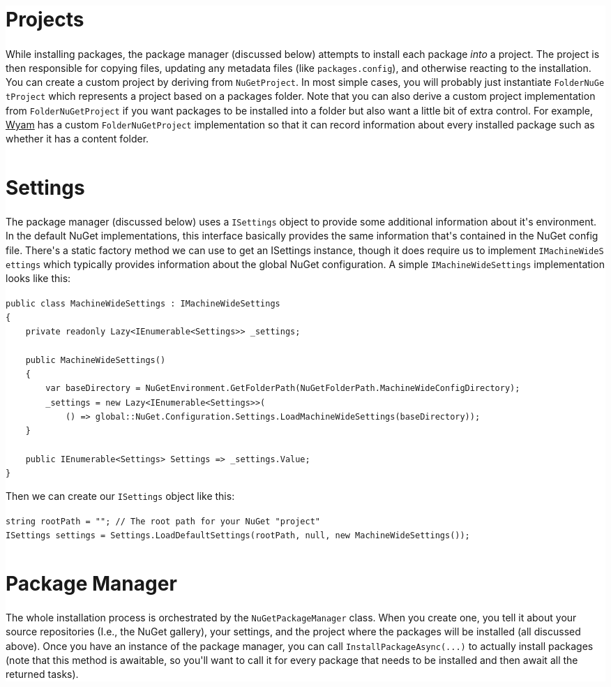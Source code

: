 # Projects

While installing packages, the package manager (discussed below) attempts to install each package *into* a project. The project is then responsible for copying files, updating any metadata files (like `packages.config`), and otherwise reacting to the installation. You can create a custom project by deriving from `NuGetProject`. In most simple cases, you will probably just instantiate `FolderNuGetProject` which represents a project based on a packages folder. Note that you can also derive a custom project implementation from `FolderNuGetProject` if you want packages to be installed into a folder but also want a little bit of extra control. For example, [Wyam](http://wyam.io) has a custom `FolderNuGetProject` implementation so that it can record information about every installed package such as whether it has a content folder.

# Settings

The package manager (discussed below) uses a `ISettings` object to provide some additional information about it's environment. In the default NuGet implementations, this interface basically provides the same information that's contained in the NuGet config file. There's a static factory method we can use to get an ISettings instance, though it does require us to implement `IMachineWideSettings` which typically provides information about the global NuGet configuration. A simple `IMachineWideSettings` implementation looks like this:

```
public class MachineWideSettings : IMachineWideSettings
{
    private readonly Lazy<IEnumerable<Settings>> _settings;

    public MachineWideSettings()
    {
        var baseDirectory = NuGetEnvironment.GetFolderPath(NuGetFolderPath.MachineWideConfigDirectory);
        _settings = new Lazy<IEnumerable<Settings>>(
            () => global::NuGet.Configuration.Settings.LoadMachineWideSettings(baseDirectory));
    }

    public IEnumerable<Settings> Settings => _settings.Value;
}
```

Then we can create our `ISettings` object like this:

```
string rootPath = ""; // The root path for your NuGet "project"
ISettings settings = Settings.LoadDefaultSettings(rootPath, null, new MachineWideSettings());
```

# Package Manager

The whole installation process is orchestrated by the `NuGetPackageManager` class. When you create one, you tell it about your source repositories (I.e., the NuGet gallery), your settings, and the project where the packages will be installed (all discussed above). Once you have an instance of the package manager, you can call `InstallPackageAsync(...)` to actually install packages (note that this method is awaitable, so you'll want to call it for every package that needs to be installed and then await all the returned tasks).
